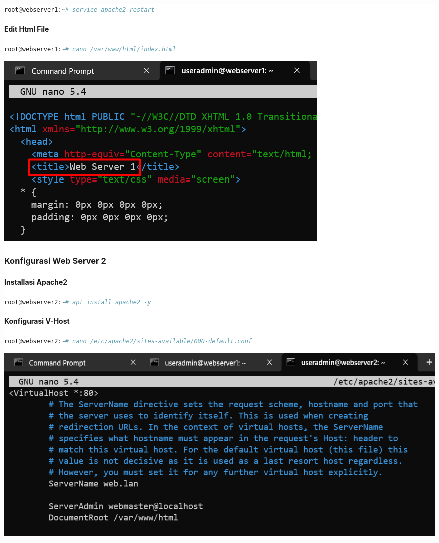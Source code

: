 ```py
root@webserver1:~# service apache2 restart
```

#### Edit Html File

```py
root@webserver1:~# nano /var/www/html/index.html
```
![alt text](image-6.png)


### Konfigurasi Web Server 2

#### Installasi Apache2

```py
root@webserver2:~# apt install apache2 -y
```

#### Konfigurasi V-Host
```py
root@webserver2:~# nano /etc/apache2/sites-available/000-default.conf
```
![alt text](image-7.png)
